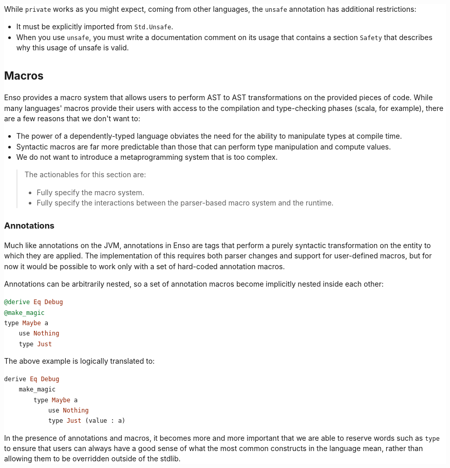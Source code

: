 While `private` works as you might expect, coming from other languages, the
`unsafe` annotation has additional restrictions:

- It must be explicitly imported from `Std.Unsafe`.
- When you use `unsafe`, you must write a documentation comment on its usage
  that contains a section `Safety` that describes why this usage of unsafe is
  valid.

## Macros
Enso provides a macro system that allows users to perform AST to AST
transformations on the provided pieces of code. While many languages' macros
provide their users with access to the compilation and type-checking phases
(scala, for example), there are a few reasons that we don't want to:

- The power of a dependently-typed language obviates the need for the ability to
  manipulate types at compile time.
- Syntactic macros are far more predictable than those that can perform type
  manipulation and compute values.
- We do not want to introduce a metaprogramming system that is too complex.

> The actionables for this section are:
>
> - Fully specify the macro system.
> - Fully specify the interactions between the parser-based macro system and the
>   runtime.

### Annotations
Much like annotations on the JVM, annotations in Enso are tags that perform a
purely syntactic transformation on the entity to which they are applied. The
implementation of this requires both parser changes and support for
user-defined macros, but for now it would be possible to work only with a set
of hard-coded annotation macros.

Annotations can be arbitrarily nested, so a set of annotation macros become
implicitly nested inside each other:

```ruby
@derive Eq Debug
@make_magic
type Maybe a
    use Nothing
    type Just
```

The above example is logically translated to:

```ruby
derive Eq Debug
    make_magic
        type Maybe a
            use Nothing
            type Just (value : a)
```

In the presence of annotations and macros, it becomes more and more important
that we are able to reserve words such as `type` to ensure that users can
always have a good sense of what the most common constructs in the language
mean, rather than allowing them to be overridden outside of the stdlib.
